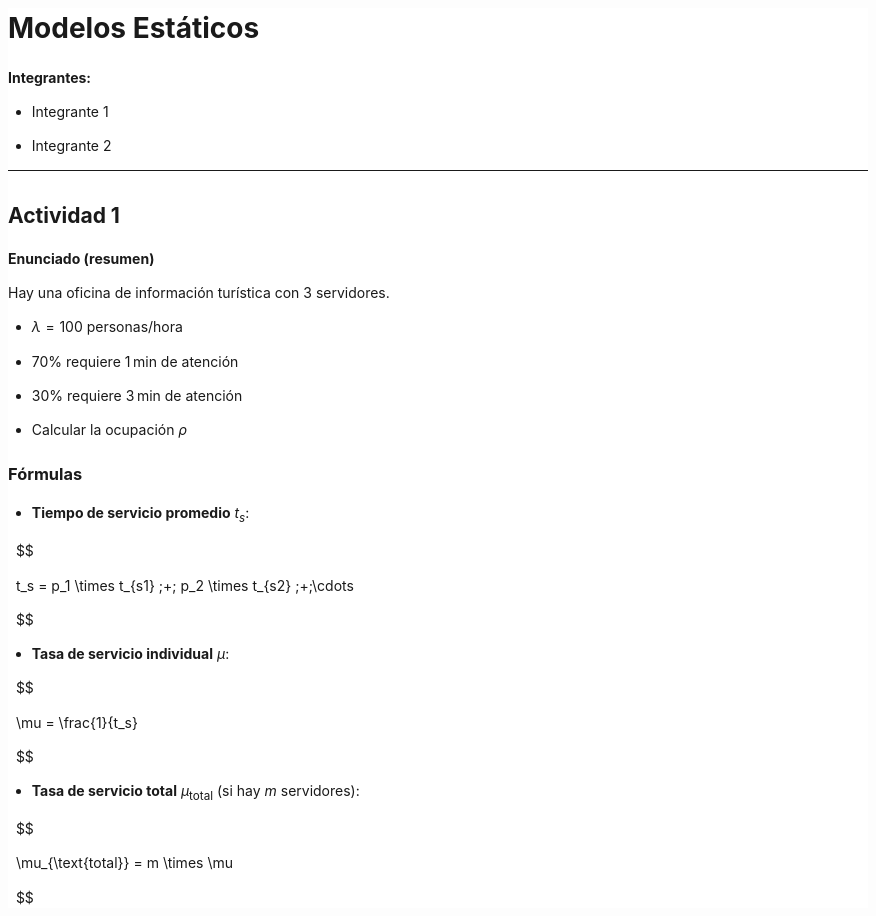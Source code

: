 # Modelos Estáticos

  

**Integrantes:**  

- Integrante 1  

- Integrante 2  

  

---

  

## Actividad 1

  

**Enunciado (resumen)**  

Hay una oficina de información turística con 3 servidores.  

- $\lambda = 100$ personas/hora  

- 70% requiere 1 min de atención  

- 30% requiere 3 min de atención  

- Calcular la ocupación $\rho$

  

### Fórmulas

  

- **Tiempo de servicio promedio** $t_s$:  

  $$

  t_s = p_1 \times t_{s1} \;+\; p_2 \times t_{s2} \;+\;\cdots

  $$

- **Tasa de servicio individual** $\mu$:  

  $$

  \mu = \frac{1}{t_s}

  $$

  

- **Tasa de servicio total** $\mu_{\text{total}}$ (si hay $m$ servidores):  

  $$

  \mu_{\text{total}} = m \times \mu

  $$

  